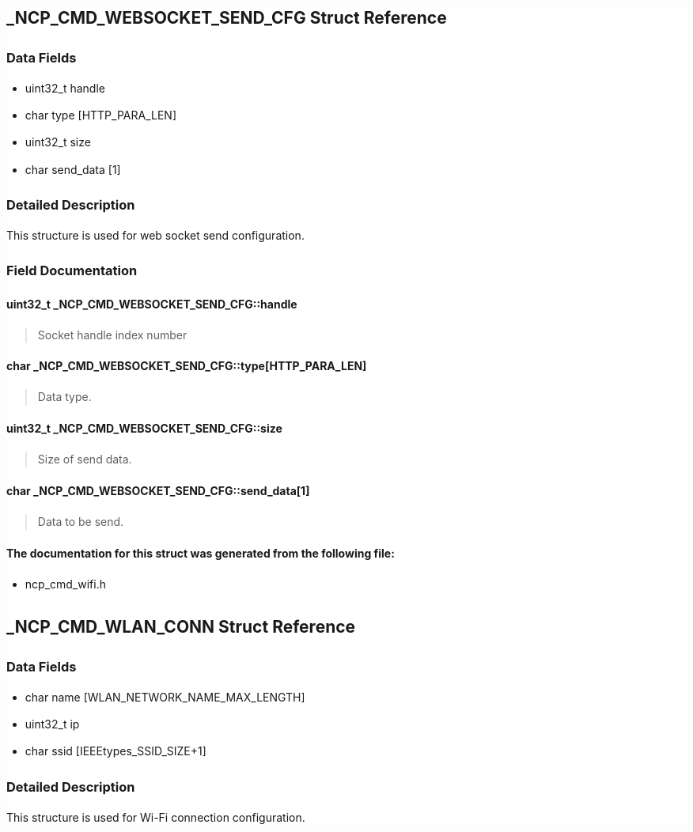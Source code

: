 ## \_NCP\_CMD\_WEBSOCKET\_SEND\_CFG Struct Reference

### Data Fields

  - uint32\_t handle

  - char type \[HTTP\_PARA\_LEN\]

  - uint32\_t size

  - char send\_data \[1\]

### Detailed Description

This structure is used for web socket send configuration.

### Field Documentation

#### uint32\_t \_NCP\_CMD\_WEBSOCKET\_SEND\_CFG::handle

> Socket handle index number

#### char \_NCP\_CMD\_WEBSOCKET\_SEND\_CFG::type\[HTTP\_PARA\_LEN\]

> Data type.

#### uint32\_t \_NCP\_CMD\_WEBSOCKET\_SEND\_CFG::size

> Size of send data.

#### char \_NCP\_CMD\_WEBSOCKET\_SEND\_CFG::send\_data\[1\]

> Data to be send.

#### The documentation for this struct was generated from the following file:

  - ncp\_cmd\_wifi.h

#### 

## \_NCP\_CMD\_WLAN\_CONN Struct Reference

### Data Fields

  - char name \[WLAN\_NETWORK\_NAME\_MAX\_LENGTH\]

  - uint32\_t ip

  - char ssid \[IEEEtypes\_SSID\_SIZE+1\]

### Detailed Description

This structure is used for Wi-Fi connection configuration.
